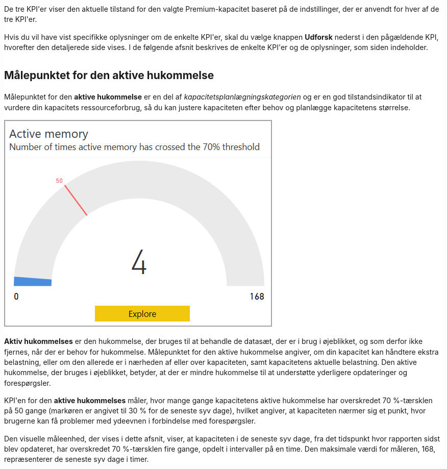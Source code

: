 De tre KPI'er viser den aktuelle tilstand for den valgte Premium-kapacitet baseret på de indstillinger, der er anvendt for hver af de tre KPI'er. 

Hvis du vil have vist specifikke oplysninger om de enkelte KPI'er, skal du vælge knappen **Udforsk** nederst i den pågældende KPI, hvorefter den detaljerede side vises. I de følgende afsnit beskrives de enkelte KPI'er og de oplysninger, som siden indeholder.

## <a name="the-active-memory-metric"></a>Målepunktet for den aktive hukommelse

Målepunktet for den **aktive hukommelse** er en del af *kapacitetsplanlægningskategorien* og er en god tilstandsindikator til at vurdere din kapacitets ressourceforbrug, så du kan justere kapaciteten efter behov og planlægge kapacitetens størrelse. 

![KPI for aktiv hukommelse](media/service-premium-metrics-app/premium-metrics-app-02.png)

**Aktiv hukommelses** er den hukommelse, der bruges til at behandle de datasæt, der er i brug i øjeblikket, og som derfor ikke fjernes, når der er behov for hukommelse. Målepunktet for den aktive hukommelse angiver, om din kapacitet kan håndtere ekstra belastning, eller om den allerede er i nærheden af eller over kapaciteten, samt kapacitetens aktuelle belastning. Den aktive hukommelse, der bruges i øjeblikket, betyder, at der er mindre hukommelse til at understøtte yderligere opdateringer og forespørgsler. 

KPI'en for den **aktive hukommelses** måler, hvor mange gange kapacitetens aktive hukommelse har overskredet 70 %-tærsklen på 50 gange (markøren er angivet til 30 % for de seneste syv dage), hvilket angiver, at kapaciteten nærmer sig et punkt, hvor brugerne kan få problemer med ydeevnen i forbindelse med forespørgsler.

Den visuelle måleenhed, der vises i dette afsnit, viser, at kapaciteten i de seneste syv dage, fra det tidspunkt hvor rapporten sidst blev opdateret, har overskredet 70 %-tærsklen fire gange, opdelt i intervaller på en time. Den maksimale værdi for måleren, 168, repræsenterer de seneste syv dage i timer.
